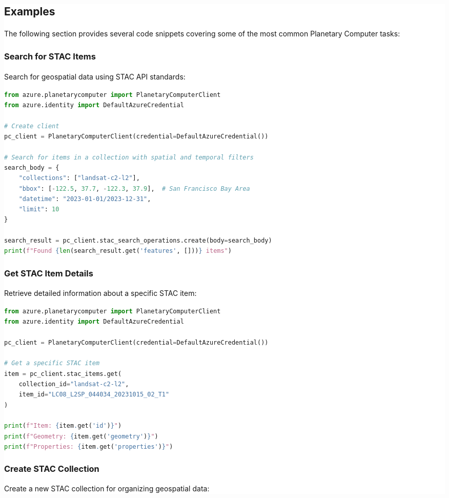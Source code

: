 ## Examples

The following section provides several code snippets covering some of the most common Planetary Computer tasks:

### Search for STAC Items

Search for geospatial data using STAC API standards:

```python
from azure.planetarycomputer import PlanetaryComputerClient
from azure.identity import DefaultAzureCredential

# Create client
pc_client = PlanetaryComputerClient(credential=DefaultAzureCredential())

# Search for items in a collection with spatial and temporal filters
search_body = {
    "collections": ["landsat-c2-l2"],
    "bbox": [-122.5, 37.7, -122.3, 37.9],  # San Francisco Bay Area
    "datetime": "2023-01-01/2023-12-31",
    "limit": 10
}

search_result = pc_client.stac_search_operations.create(body=search_body)
print(f"Found {len(search_result.get('features', []))} items")
```

### Get STAC Item Details

Retrieve detailed information about a specific STAC item:

```python
from azure.planetarycomputer import PlanetaryComputerClient
from azure.identity import DefaultAzureCredential

pc_client = PlanetaryComputerClient(credential=DefaultAzureCredential())

# Get a specific STAC item
item = pc_client.stac_items.get(
    collection_id="landsat-c2-l2",
    item_id="LC08_L2SP_044034_20231015_02_T1"
)

print(f"Item: {item.get('id')}")
print(f"Geometry: {item.get('geometry')}")
print(f"Properties: {item.get('properties')}")
```

### Create STAC Collection

Create a new STAC collection for organizing geospatial data:


[source_code]: https://github.com/Azure/azure-sdk-for-python/tree/main/sdk/planetarycomputer/azure-planetarycomputer/azure/planetarycomputer
[pc_pypi]: https://pypi.org/project/azure-planetarycomputer/
[pc_ref_docs]: https://docs.microsoft.com/python/api/azure-planetarycomputer/
[pc_product_docs]: https://learn.microsoft.com/azure/orbital/planetary-computer/
[pc_samples]: https://github.com/Azure/azure-sdk-for-python/tree/main/sdk/planetarycomputer/azure-planetarycomputer/samples
[azure_sub]: https://azure.microsoft.com/free/
[register_aad_app]: https://learn.microsoft.com/azure/cognitive-services/authentication#assign-a-role-to-a-service-principal
[azure_sdk_python_default_azure_credential]: https://github.com/Azure/azure-sdk-for-python/tree/main/sdk/identity/azure-identity#defaultazurecredential
[python_azure_core_exceptions]: https://aka.ms/azsdk/python/core/docs#module-azure.core.exceptions
[python_logging]: https://docs.python.org/3/library/logging.html
[sdk_logging_docs]: https://learn.microsoft.com/azure/developer/python/sdk/azure-sdk-logging
[azure_core_ref_docs]: https://aka.ms/azsdk/python/core/docs
[code_of_conduct]: https://opensource.microsoft.com/codeofconduct/
[microsoft_cla]: https://cla.microsoft.com
[opencode_email]: mailto:opencode@microsoft.com